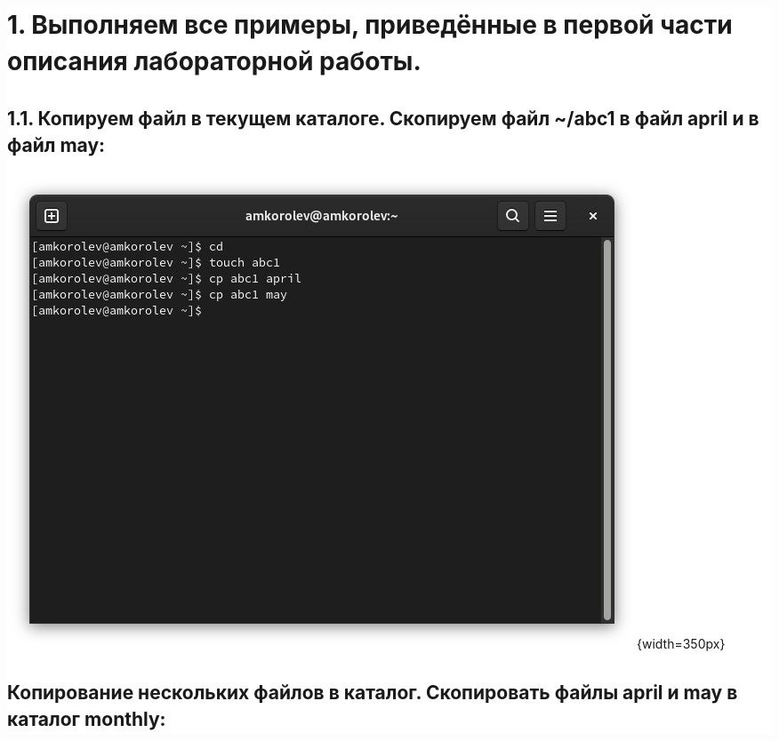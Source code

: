 # 1. Выполняем все примеры, приведённые в первой части описания лабораторной работы.

## 1.1. Копируем файл в текущем каталоге. Скопируем файл ~/abc1 в файл april и в файл may:

![Скопировать файл ~/abc1 в файл april и в файл may](images/picture1.png){width=350px}

## Копирование нескольких файлов в каталог. Скопировать файлы april и may в каталог monthly:
